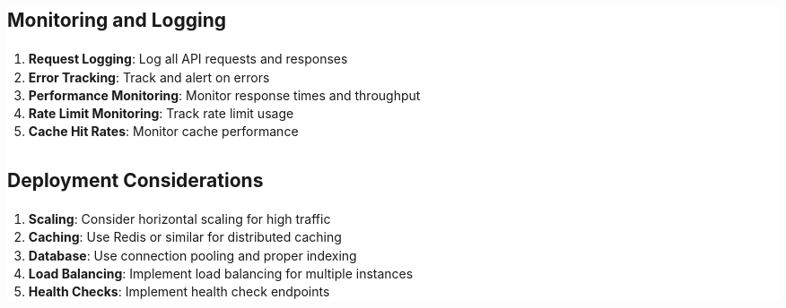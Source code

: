 ## Monitoring and Logging

1. **Request Logging**: Log all API requests and responses
2. **Error Tracking**: Track and alert on errors
3. **Performance Monitoring**: Monitor response times and throughput
4. **Rate Limit Monitoring**: Track rate limit usage
5. **Cache Hit Rates**: Monitor cache performance

## Deployment Considerations

1. **Scaling**: Consider horizontal scaling for high traffic
2. **Caching**: Use Redis or similar for distributed caching
3. **Database**: Use connection pooling and proper indexing
4. **Load Balancing**: Implement load balancing for multiple instances
5. **Health Checks**: Implement health check endpoints
